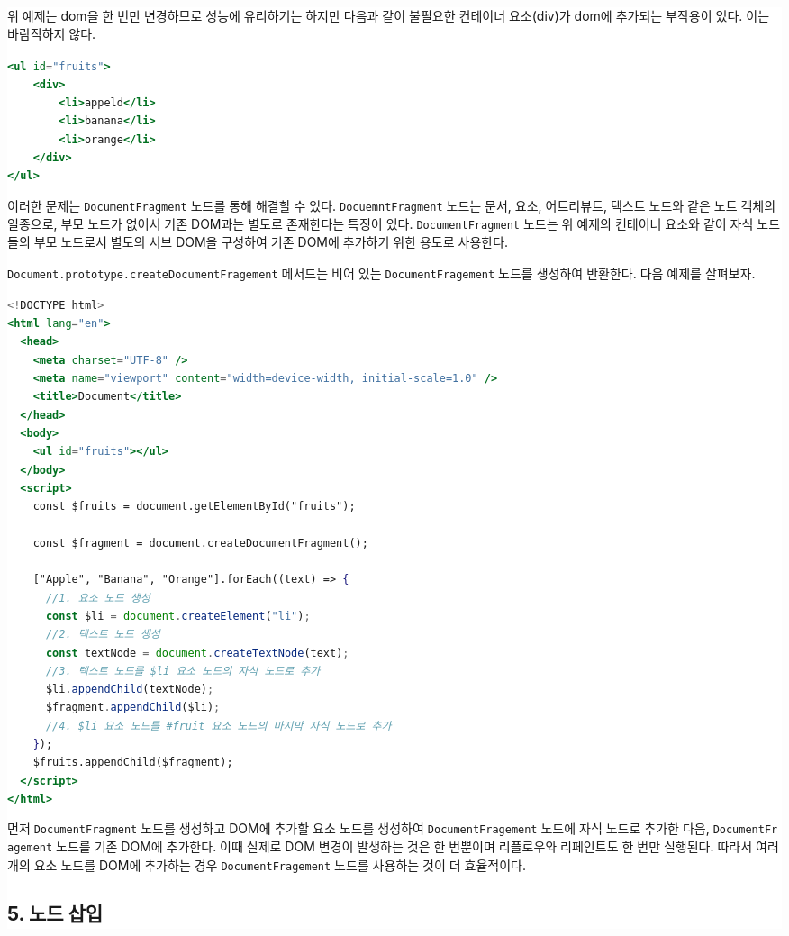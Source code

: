 위 예제는 dom을 한 번만 변경하므로 성능에 유리하기는 하지만 다음과 같이 불필요한 컨테이너 요소(div)가 dom에 추가되는 부작용이 있다. 이는 바람직하지 않다.

```jsx
<ul id="fruits">
	<div>
		<li>appeld</li>
		<li>banana</li>
		<li>orange</li>
	</div>
</ul>
```

이러한 문제는 `DocumentFragment` 노드를 통해 해결할 수 있다. `DocuemntFragment` 노드는 문서, 요소, 어트리뷰트, 텍스트 노드와 같은 노트 객체의 일종으로, 부모 노드가 없어서 기존 DOM과는 별도로 존재한다는 특징이 있다. `DocumentFragment` 노드는 위 예제의 컨테이너 요소와 같이 자식 노드들의 부모 노드로서 별도의 서브 DOM을 구성하여 기존 DOM에 추가하기 위한 용도로 사용한다.

`Document.prototype.createDocumentFragement` 메서드는 비어 있는 `DocumentFragement` 노드를 생성하여 반환한다. 다음 예제를 살펴보자.

```jsx
<!DOCTYPE html>
<html lang="en">
  <head>
    <meta charset="UTF-8" />
    <meta name="viewport" content="width=device-width, initial-scale=1.0" />
    <title>Document</title>
  </head>
  <body>
    <ul id="fruits"></ul>
  </body>
  <script>
    const $fruits = document.getElementById("fruits");

    const $fragment = document.createDocumentFragment();

    ["Apple", "Banana", "Orange"].forEach((text) => {
      //1. 요소 노드 생성
      const $li = document.createElement("li");
      //2. 텍스트 노드 생성
      const textNode = document.createTextNode(text);
      //3. 텍스트 노드를 $li 요소 노드의 자식 노드로 추가
      $li.appendChild(textNode);
      $fragment.appendChild($li);
      //4. $li 요소 노드를 #fruit 요소 노드의 마지막 자식 노드로 추가
    });
    $fruits.appendChild($fragment);
  </script>
</html>
```

먼저 `DocumentFragment` 노드를 생성하고 DOM에 추가할 요소 노드를 생성하여 `DocumentFragement` 노드에 자식 노드로 추가한 다음, `DocumentFragement` 노드를 기존 DOM에 추가한다. 이때 실제로 DOM 변경이 발생하는 것은 한 번뿐이며 리플로우와 리페인트도 한 번만 실행된다. 따라서 여러 개의 요소 노드를 DOM에 추가하는 경우 `DocumentFragement` 노드를 사용하는 것이 더 효율적이다.

## 5. 노드 삽입

